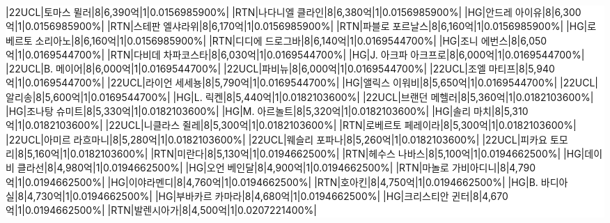 |22UCL|토마스 뮐러|8|6,390억|1|0.0156985900%|
|RTN|나다니엘 클라인|8|6,380억|1|0.0156985900%|
|HG|안드레 아이유|8|6,300억|1|0.0156985900%|
|RTN|스테판 엘샤라위|8|6,170억|1|0.0156985900%|
|RTN|파블로 포르날스|8|6,160억|1|0.0156985900%|
|HG|로베르토 소리아노|8|6,160억|1|0.0156985900%|
|RTN|디디에 드로그바|8|6,140억|1|0.0169544700%|
|HG|조니 에번스|8|6,050억|1|0.0169544700%|
|RTN|다비데 차파코스타|8|6,030억|1|0.0169544700%|
|HG|J. 아크파 아크프로|8|6,000억|1|0.0169544700%|
|22UCL|B. 메이어|8|6,000억|1|0.0169544700%|
|22UCL|파비뉴|8|6,000억|1|0.0169544700%|
|22UCL|조엘 마티프|8|5,940억|1|0.0169544700%|
|22UCL|라이언 세세뇽|8|5,790억|1|0.0169544700%|
|HG|앨릭스 이워비|8|5,650억|1|0.0169544700%|
|22UCL|알리송|8|5,600억|1|0.0169544700%|
|HG|L. 릭켄|8|5,440억|1|0.0182103600%|
|22UCL|브랜던 메헬러|8|5,360억|1|0.0182103600%|
|HG|조나탕 슈미트|8|5,330억|1|0.0182103600%|
|HG|M. 아르놀트|8|5,320억|1|0.0182103600%|
|HG|솔리 마치|8|5,310억|1|0.0182103600%|
|22UCL|니클라스 쥘레|8|5,300억|1|0.0182103600%|
|RTN|로베르토 페레이라|8|5,300억|1|0.0182103600%|
|22UCL|아미르 라흐마니|8|5,280억|1|0.0182103600%|
|22UCL|웨슬리 포파나|8|5,260억|1|0.0182103600%|
|22UCL|피카요 토모리|8|5,160억|1|0.0182103600%|
|RTN|미란다|8|5,130억|1|0.0194662500%|
|RTN|헤수스 나바스|8|5,100억|1|0.0194662500%|
|HG|데이비 클라선|8|4,980억|1|0.0194662500%|
|HG|오언 베인달|8|4,900억|1|0.0194662500%|
|RTN|마놀로 가비아디니|8|4,790억|1|0.0194662500%|
|HG|이야라멘디|8|4,760억|1|0.0194662500%|
|RTN|호아킨|8|4,750억|1|0.0194662500%|
|HG|B. 바디아실|8|4,730억|1|0.0194662500%|
|HG|부바카르 카마라|8|4,680억|1|0.0194662500%|
|HG|크리스티안 귄터|8|4,670억|1|0.0194662500%|
|RTN|발렌시아가|8|4,500억|1|0.0207221400%|